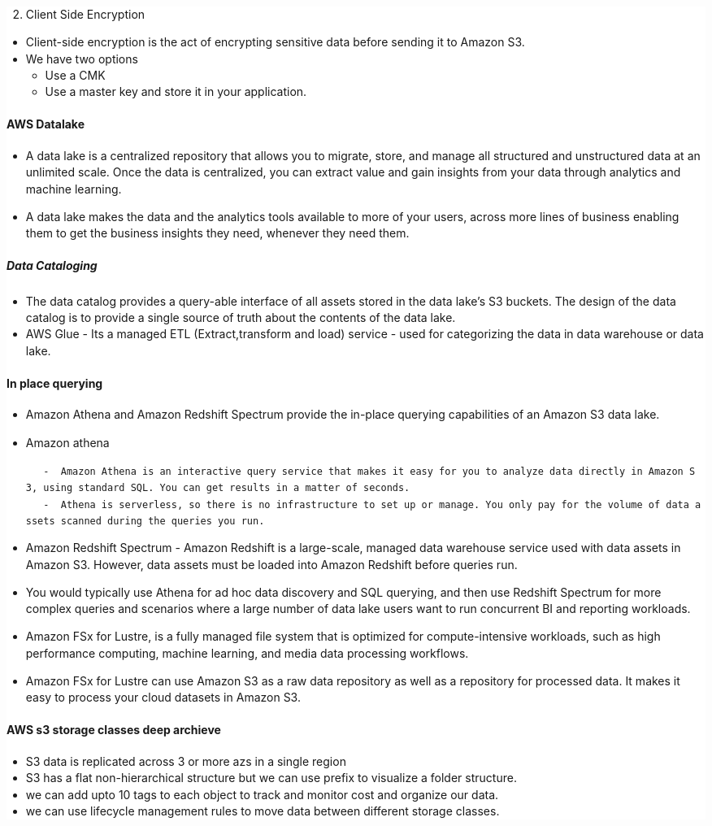 2. Client Side Encryption

-  Client-side encryption is the act of encrypting sensitive data before sending it to Amazon S3.
-  We have two options 
      -  Use a CMK
      -  Use a master key and store it in your application.

#### AWS Datalake

-  A data lake is a centralized repository that allows you to migrate, store, and manage all structured and unstructured data at an unlimited scale. Once the data is centralized, you can extract value and gain insights from your data through analytics and machine learning.

-  A data lake makes the data and the analytics tools available to more of your users, across more lines of business enabling them to get the business insights they need, whenever they need them.

##### Data Cataloging

-  The data catalog provides a query-able interface of all assets stored in the data lake’s S3 buckets. The design of the data catalog is to provide a single source of truth about the contents of the data lake. 
-  AWS Glue
        -  Its a managed ETL (Extract,transform and load) service
        -  used for categorizing the data in data warehouse or data lake.

#### In place querying

-  Amazon Athena and Amazon Redshift Spectrum provide the in-place querying capabilities of an Amazon S3 data lake.
-  Amazon athena

          -  Amazon Athena is an interactive query service that makes it easy for you to analyze data directly in Amazon S3, using standard SQL. You can get results in a matter of seconds.
          -  Athena is serverless, so there is no infrastructure to set up or manage. You only pay for the volume of data assets scanned during the queries you run.

-  Amazon Redshift Spectrum
        -   Amazon Redshift is a large-scale, managed data warehouse service used with data assets in Amazon S3. However, data assets must be loaded into Amazon Redshift before queries run. 


-  You would typically use Athena for ad hoc data discovery and SQL querying, and then use Redshift Spectrum for more complex queries and scenarios where a large number of data lake users want to run concurrent BI and reporting workloads.

-  Amazon FSx for Lustre, is a fully managed file system that is optimized for compute-intensive workloads, such as high performance computing, machine learning, and media data processing workflows.

-  Amazon FSx for Lustre can use Amazon S3 as a raw data repository as well as a repository for processed data. It makes it easy to process your cloud datasets in Amazon S3.


#### AWS s3 storage classes deep archieve

-  S3 data is replicated across 3 or more azs in a single region
-  S3 has a flat non-hierarchical structure but we can use prefix to visualize a folder structure.
-  we can add upto 10 tags to each object to track and monitor cost and organize our data.
-  we can use lifecycle management rules to move data between different storage classes.
